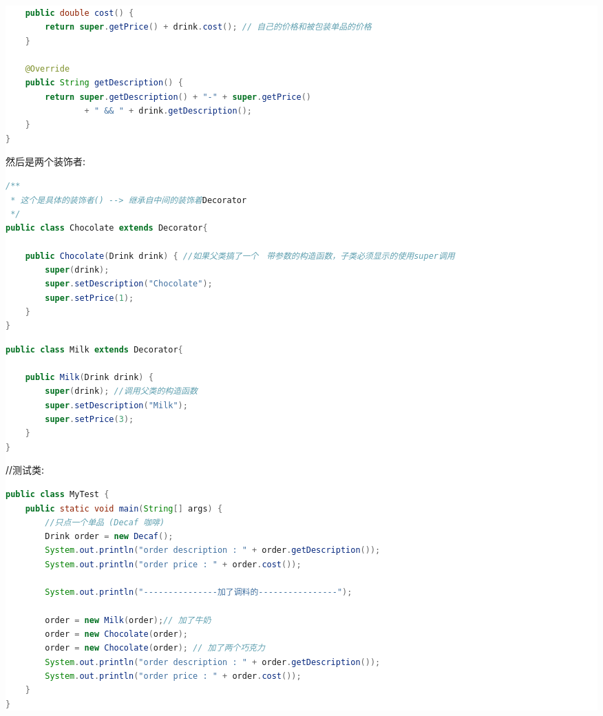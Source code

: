 ```java
    public double cost() {
        return super.getPrice() + drink.cost(); // 自己的价格和被包装单品的价格
    }

    @Override
    public String getDescription() {
        return super.getDescription() + "-" + super.getPrice()
                + " && " + drink.getDescription();
    }
}
```

然后是两个装饰者:

```java
/**
 * 这个是具体的装饰者() --> 继承自中间的装饰着Decorator
 */
public class Chocolate extends Decorator{

    public Chocolate(Drink drink) { //如果父类搞了一个　带参数的构造函数，子类必须显示的使用super调用
        super(drink);
        super.setDescription("Chocolate");
        super.setPrice(1);
    }
}
```

```java
public class Milk extends Decorator{

    public Milk(Drink drink) {
        super(drink); //调用父类的构造函数
        super.setDescription("Milk");
        super.setPrice(3);
    }
}
```

//测试类:

```java
public class MyTest {
    public static void main(String[] args) {
        //只点一个单品 (Decaf 咖啡)
        Drink order = new Decaf();
        System.out.println("order description : " + order.getDescription());
        System.out.println("order price : " + order.cost());

        System.out.println("---------------加了调料的----------------");

        order = new Milk(order);// 加了牛奶
        order = new Chocolate(order);
        order = new Chocolate(order); // 加了两个巧克力
        System.out.println("order description : " + order.getDescription());
        System.out.println("order price : " + order.cost());
    }
}
```
